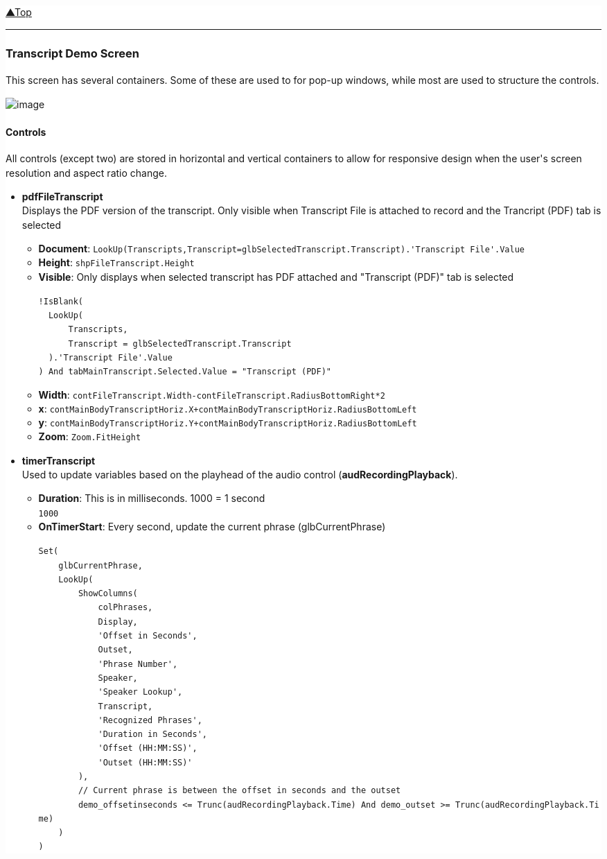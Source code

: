 
[▲Top](#contents)

---------


### Transcript Demo Screen
This screen has several containers. Some of these are used to for pop-up windows, while most are used to structure the controls.  

![image](https://github.com/microsoft/Federal-Business-Applications/assets/12347531/1da2865b-c81e-433a-851c-5fba650bbbfc)

#### Controls

All controls (except two) are stored in horizontal and vertical containers to allow for responsive design when the user's screen resolution and aspect ratio change.  

- **pdfFileTranscript**</br>Displays the PDF version of the transcript. Only visible when Transcript File is attached to record and the Trancript (PDF) tab is selected
  - **Document**: ```LookUp(Transcripts,Transcript=glbSelectedTranscript.Transcript).'Transcript File'.Value```
  - **Height**: ```shpFileTranscript.Height```
  - **Visible**: Only displays when selected transcript has PDF attached and "Transcript (PDF)" tab is selected
      ```
    !IsBlank(
        LookUp(
            Transcripts,
            Transcript = glbSelectedTranscript.Transcript
        ).'Transcript File'.Value
    ) And tabMainTranscript.Selected.Value = "Transcript (PDF)"
      ```
  - **Width**: ```contFileTranscript.Width-contFileTranscript.RadiusBottomRight*2```
  - **x**: ```contMainBodyTranscriptHoriz.X+contMainBodyTranscriptHoriz.RadiusBottomLeft```
  - **y**: ```contMainBodyTranscriptHoriz.Y+contMainBodyTranscriptHoriz.RadiusBottomLeft```
  - **Zoom**: ```Zoom.FitHeight```

- **timerTranscript** </br> Used to update variables based on the playhead of the audio control (**audRecordingPlayback**).  
  - **Duration**: This is in milliseconds. 1000 = 1 second  
    ```1000```
  - **OnTimerStart**: Every second, update the current phrase (glbCurrentPhrase)
    ```
    Set(
        glbCurrentPhrase,
        LookUp(
            ShowColumns(
                colPhrases,
                Display,
                'Offset in Seconds',
                Outset,
                'Phrase Number',
                Speaker,
                'Speaker Lookup',
                Transcript,
                'Recognized Phrases',
                'Duration in Seconds',
                'Offset (HH:MM:SS)',
                'Outset (HH:MM:SS)'
            ),
            // Current phrase is between the offset in seconds and the outset
            demo_offsetinseconds <= Trunc(audRecordingPlayback.Time) And demo_outset >= Trunc(audRecordingPlayback.Time)
        )
    )
     ```